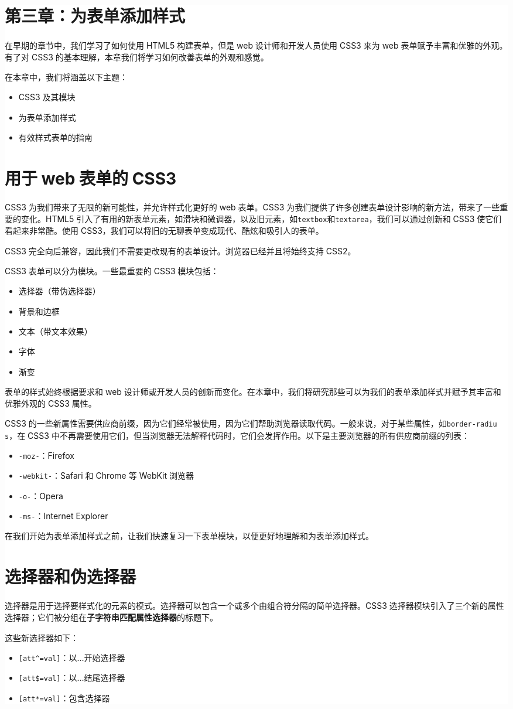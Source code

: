 # 第三章：为表单添加样式

在早期的章节中，我们学习了如何使用 HTML5 构建表单，但是 web 设计师和开发人员使用 CSS3 来为 web 表单赋予丰富和优雅的外观。有了对 CSS3 的基本理解，本章我们将学习如何改善表单的外观和感觉。

在本章中，我们将涵盖以下主题：

+   CSS3 及其模块

+   为表单添加样式

+   有效样式表单的指南

# 用于 web 表单的 CSS3

CSS3 为我们带来了无限的新可能性，并允许样式化更好的 web 表单。CSS3 为我们提供了许多创建表单设计影响的新方法，带来了一些重要的变化。HTML5 引入了有用的新表单元素，如滑块和微调器，以及旧元素，如`textbox`和`textarea`，我们可以通过创新和 CSS3 使它们看起来非常酷。使用 CSS3，我们可以将旧的无聊表单变成现代、酷炫和吸引人的表单。

CSS3 完全向后兼容，因此我们不需要更改现有的表单设计。浏览器已经并且将始终支持 CSS2。

CSS3 表单可以分为模块。一些最重要的 CSS3 模块包括：

+   选择器（带伪选择器）

+   背景和边框

+   文本（带文本效果）

+   字体

+   渐变

表单的样式始终根据要求和 web 设计师或开发人员的创新而变化。在本章中，我们将研究那些可以为我们的表单添加样式并赋予其丰富和优雅外观的 CSS3 属性。

CSS3 的一些新属性需要供应商前缀，因为它们经常被使用，因为它们帮助浏览器读取代码。一般来说，对于某些属性，如`border-radius`，在 CSS3 中不再需要使用它们，但当浏览器无法解释代码时，它们会发挥作用。以下是主要浏览器的所有供应商前缀的列表：

+   `-moz-`：Firefox

+   `-webkit-`：Safari 和 Chrome 等 WebKit 浏览器

+   `-o-`：Opera

+   `-ms-`：Internet Explorer

在我们开始为表单添加样式之前，让我们快速复习一下表单模块，以便更好地理解和为表单添加样式。

# 选择器和伪选择器

选择器是用于选择要样式化的元素的模式。选择器可以包含一个或多个由组合符分隔的简单选择器。CSS3 选择器模块引入了三个新的属性选择器；它们被分组在**子字符串匹配属性选择器**的标题下。

这些新选择器如下：

+   `[att^=val]`：以...开始选择器

+   `[att$=val]`：以...结尾选择器

+   `[att*=val]`：包含选择器
